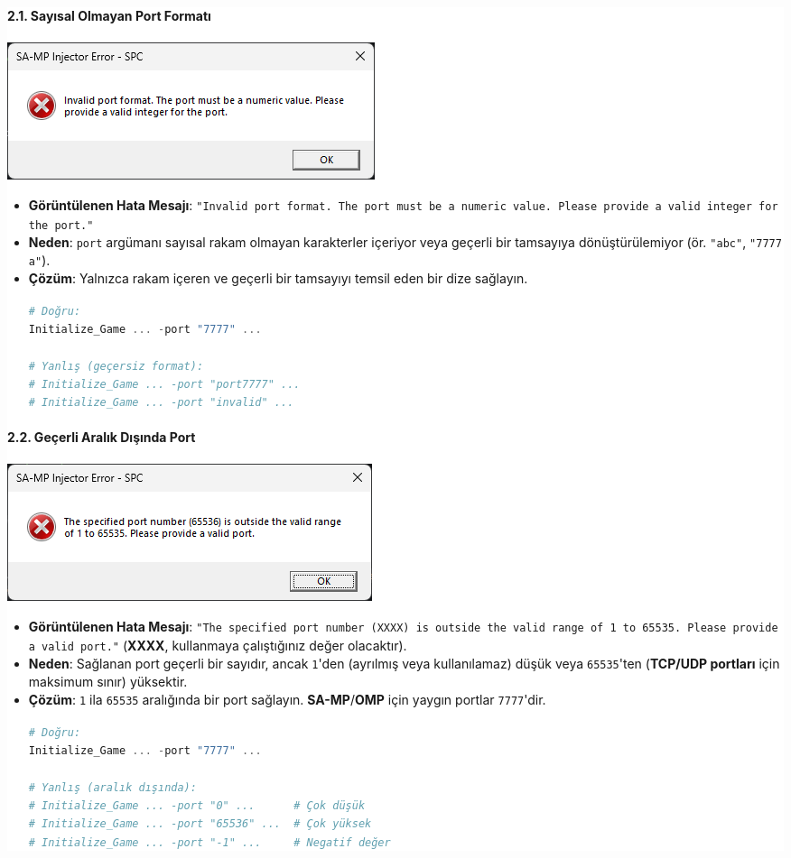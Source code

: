 #### 2.1. Sayısal Olmayan Port Formatı

![Error 2](../../screenshots/error_2.png)

- **Görüntülenen Hata Mesajı**: `"Invalid port format. The port must be a numeric value. Please provide a valid integer for the port."`
- **Neden**: `port` argümanı sayısal rakam olmayan karakterler içeriyor veya geçerli bir tamsayıya dönüştürülemiyor (ör. `"abc"`, `"7777a"`).
- **Çözüm**: Yalnızca rakam içeren ve geçerli bir tamsayıyı temsil eden bir dize sağlayın.
   ```powershell
   # Doğru:
   Initialize_Game ... -port "7777" ...
   
   # Yanlış (geçersiz format):
   # Initialize_Game ... -port "port7777" ...
   # Initialize_Game ... -port "invalid" ...
   ```

#### 2.2. Geçerli Aralık Dışında Port

![Error 3](../../screenshots/error_3.png)

- **Görüntülenen Hata Mesajı**: `"The specified port number (XXXX) is outside the valid range of 1 to 65535. Please provide a valid port."` (**XXXX**, kullanmaya çalıştığınız değer olacaktır).
- **Neden**: Sağlanan port geçerli bir sayıdır, ancak `1`'den (ayrılmış veya kullanılamaz) düşük veya `65535`'ten (**TCP/UDP portları** için maksimum sınır) yüksektir.
- **Çözüm**: `1` ila `65535` aralığında bir port sağlayın. **SA-MP**/**OMP** için yaygın portlar `7777`'dir.
   ```powershell
   # Doğru:
   Initialize_Game ... -port "7777" ...

   # Yanlış (aralık dışında):
   # Initialize_Game ... -port "0" ...      # Çok düşük
   # Initialize_Game ... -port "65536" ...  # Çok yüksek
   # Initialize_Game ... -port "-1" ...     # Negatif değer
   ```
